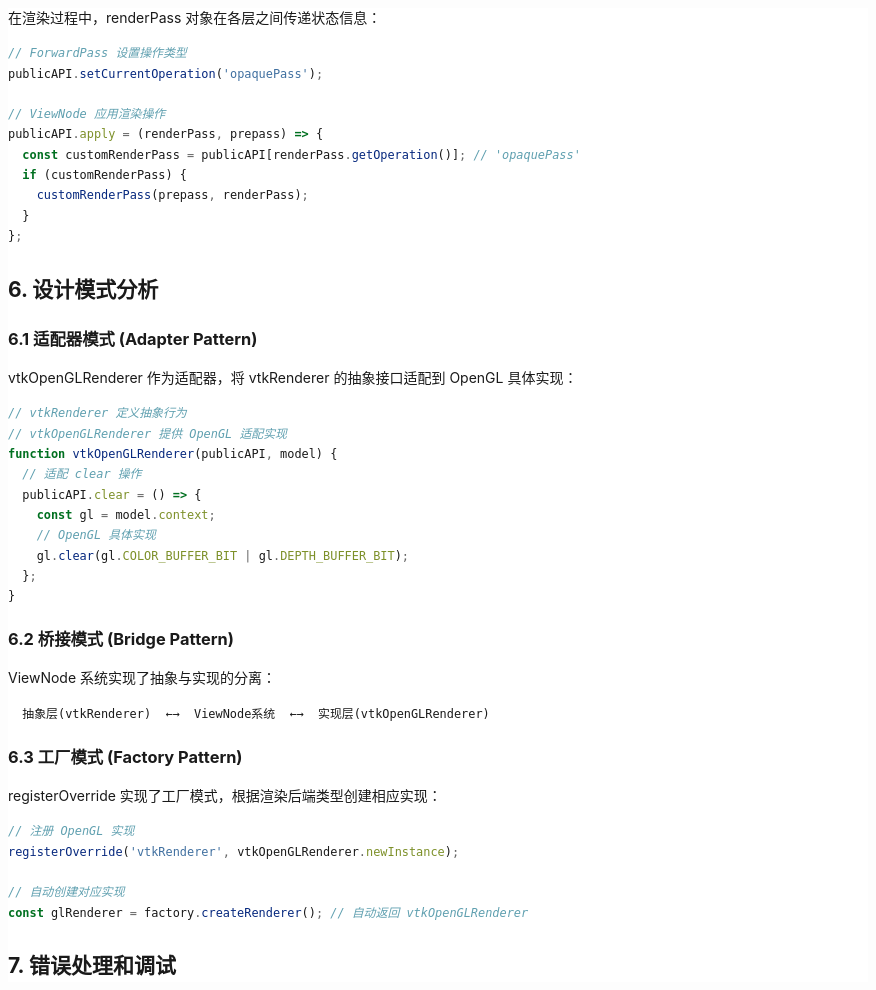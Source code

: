 在渲染过程中，renderPass 对象在各层之间传递状态信息：

```javascript
// ForwardPass 设置操作类型
publicAPI.setCurrentOperation('opaquePass');

// ViewNode 应用渲染操作
publicAPI.apply = (renderPass, prepass) => {
  const customRenderPass = publicAPI[renderPass.getOperation()]; // 'opaquePass'
  if (customRenderPass) {
    customRenderPass(prepass, renderPass);
  }
};
```

## 6. 设计模式分析

### 6.1 适配器模式 (Adapter Pattern)

vtkOpenGLRenderer 作为适配器，将 vtkRenderer 的抽象接口适配到 OpenGL 具体实现：

```javascript
// vtkRenderer 定义抽象行为
// vtkOpenGLRenderer 提供 OpenGL 适配实现
function vtkOpenGLRenderer(publicAPI, model) {
  // 适配 clear 操作
  publicAPI.clear = () => {
    const gl = model.context;
    // OpenGL 具体实现
    gl.clear(gl.COLOR_BUFFER_BIT | gl.DEPTH_BUFFER_BIT);
  };
}
```

### 6.2 桥接模式 (Bridge Pattern)

ViewNode 系统实现了抽象与实现的分离：

```
  抽象层(vtkRenderer)  ←→  ViewNode系统  ←→  实现层(vtkOpenGLRenderer)
```

### 6.3 工厂模式 (Factory Pattern)

registerOverride 实现了工厂模式，根据渲染后端类型创建相应实现：

```javascript
// 注册 OpenGL 实现
registerOverride('vtkRenderer', vtkOpenGLRenderer.newInstance);

// 自动创建对应实现
const glRenderer = factory.createRenderer(); // 自动返回 vtkOpenGLRenderer
```

## 7. 错误处理和调试
